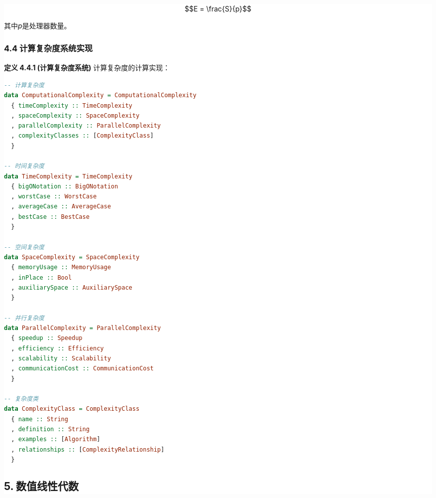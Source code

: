 $$E = \frac{S}{p}$$

其中$p$是处理器数量。

### 4.4 计算复杂度系统实现

**定义 4.4.1 (计算复杂度系统)**
计算复杂度的计算实现：

```haskell
-- 计算复杂度
data ComputationalComplexity = ComputationalComplexity
  { timeComplexity :: TimeComplexity
  , spaceComplexity :: SpaceComplexity
  , parallelComplexity :: ParallelComplexity
  , complexityClasses :: [ComplexityClass]
  }

-- 时间复杂度
data TimeComplexity = TimeComplexity
  { bigONotation :: BigONotation
  , worstCase :: WorstCase
  , averageCase :: AverageCase
  , bestCase :: BestCase
  }

-- 空间复杂度
data SpaceComplexity = SpaceComplexity
  { memoryUsage :: MemoryUsage
  , inPlace :: Bool
  , auxiliarySpace :: AuxiliarySpace
  }

-- 并行复杂度
data ParallelComplexity = ParallelComplexity
  { speedup :: Speedup
  , efficiency :: Efficiency
  , scalability :: Scalability
  , communicationCost :: CommunicationCost
  }

-- 复杂度类
data ComplexityClass = ComplexityClass
  { name :: String
  , definition :: String
  , examples :: [Algorithm]
  , relationships :: [ComplexityRelationship]
  }
```

## 5. 数值线性代数
